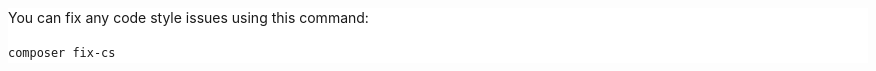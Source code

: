 You can fix any code style issues using this command:
```
composer fix-cs
```

[ico-version]: https://img.shields.io/packagist/v/paysera/lib-pagination.svg?style=flat-square
[ico-license]: https://img.shields.io/badge/license-MIT-brightgreen.svg?style=flat-square
[ico-travis]: https://img.shields.io/travis/paysera/lib-pagination/master.svg?style=flat-square
[ico-scrutinizer]: https://img.shields.io/scrutinizer/coverage/g/paysera/lib-pagination.svg?style=flat-square
[ico-code-quality]: https://img.shields.io/scrutinizer/g/paysera/lib-pagination.svg?style=flat-square
[ico-downloads]: https://img.shields.io/packagist/dt/paysera/lib-pagination.svg?style=flat-square

[link-packagist]: https://packagist.org/packages/paysera/lib-pagination
[link-travis]: https://travis-ci.org/paysera/lib-pagination
[link-scrutinizer]: https://scrutinizer-ci.com/g/paysera/lib-pagination/code-structure
[link-code-quality]: https://scrutinizer-ci.com/g/paysera/lib-pagination
[link-downloads]: https://packagist.org/packages/paysera/lib-pagination
